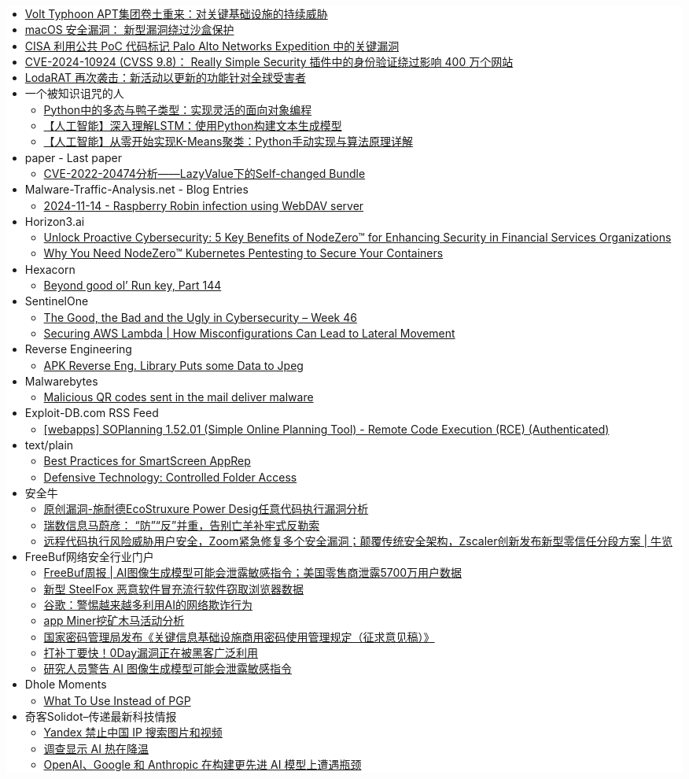   - [Volt Typhoon APT集团卷土重来：对关键基础设施的持续威胁](https://www.anquanke.com/post/id/301893)
  - [macOS 安全漏洞： 新型漏洞绕过沙盒保护](https://www.anquanke.com/post/id/301890)
  - [CISA 利用公共 PoC 代码标记 Palo Alto Networks Expedition 中的关键漏洞](https://www.anquanke.com/post/id/301886)
  - [CVE-2024-10924 (CVSS 9.8)： Really Simple Security 插件中的身份验证绕过影响 400 万个网站](https://www.anquanke.com/post/id/301883)
  - [LodaRAT 再次袭击：新活动以更新的功能针对全球受害者](https://www.anquanke.com/post/id/301880)
- 一个被知识诅咒的人
  - [Python中的多态与鸭子类型：实现灵活的面向对象编程](https://blog.csdn.net/nokiaguy/article/details/143793616)
  - [【人工智能】深入理解LSTM：使用Python构建文本生成模型](https://blog.csdn.net/nokiaguy/article/details/143793422)
  - [【人工智能】从零开始实现K-Means聚类：Python手动实现与算法原理详解](https://blog.csdn.net/nokiaguy/article/details/143793401)
- paper - Last paper
  - [CVE-2022-20474分析——LazyValue下的Self-changed Bundle](https://paper.seebug.org/3237/)
- Malware-Traffic-Analysis.net - Blog Entries
  - [2024-11-14 - Raspberry Robin infection using WebDAV server](https://www.malware-traffic-analysis.net/2024/11/14/index.html)
- Horizon3.ai
  - [Unlock Proactive Cybersecurity: 5 Key Benefits of NodeZero™ for Enhancing Security in Financial Services Organizations](https://www.horizon3.ai/downloads/whitepapers/unlock-proactive-cybersecurity)
  - [Why You Need NodeZero™ Kubernetes Pentesting to Secure Your Containers](https://www.horizon3.ai/insights/blogs/why-you-need-nodezero-kubernetes-pentesting-to-secure-your-containers)
- Hexacorn
  - [Beyond good ol’ Run key, Part 144](https://www.hexacorn.com/blog/2024/11/15/beyond-good-ol-run-key-part-144/)
- SentinelOne
  - [The Good, the Bad and the Ugly in Cybersecurity – Week 46](https://www.sentinelone.com/blog/the-good-the-bad-and-the-ugly-in-cybersecurity-week-46-6/)
  - [Securing AWS Lambda | How Misconfigurations Can Lead to Lateral Movement](https://www.sentinelone.com/blog/lateral-movement-in-aws-lambda-environments/)
- Reverse Engineering
  - [APK Reverse Eng. Library Puts some Data to Jpeg](https://www.reddit.com/r/ReverseEngineering/comments/1gs8qxv/apk_reverse_eng_library_puts_some_data_to_jpeg/)
- Malwarebytes
  - [Malicious QR codes sent in the mail deliver malware](https://www.malwarebytes.com/blog/news/2024/11/malicious-qr-codes-sent-in-the-mail-deliver-malware)
- Exploit-DB.com RSS Feed
  - [[webapps] SOPlanning 1.52.01 (Simple Online Planning Tool) - Remote Code Execution (RCE) (Authenticated)](https://www.exploit-db.com/exploits/52082)
- text/plain
  - [Best Practices for SmartScreen AppRep](https://textslashplain.com/2024/11/15/best-practices-for-smartscreen-apprep/)
  - [Defensive Technology: Controlled Folder Access](https://textslashplain.com/2024/11/15/defensive-technology-controlled-folder-access/)
- 安全牛
  - [原创漏洞-施耐德EcoStruxure Power Desig任意代码执行漏洞分析](https://www.aqniu.com/vendor/107143.html)
  - [瑞数信息马蔚彦： “防”“反”并重，告别亡羊补牢式反勒索](https://www.aqniu.com/vendor/107138.html)
  - [远程代码执行风险威胁用户安全，Zoom紧急修复多个安全漏洞；颠覆传统安全架构，Zscaler创新发布新型零信任分段方案 | 牛览](https://www.aqniu.com/vendor/107137.html)
- FreeBuf网络安全行业门户
  - [FreeBuf周报 | AI图像生成模型可能会泄露敏感指令；美国零售商泄露5700万用户数据](https://www.freebuf.com/news/415397.html)
  - [新型 SteelFox 恶意软件冒充流行软件窃取浏览器数据](https://www.freebuf.com/news/415390.html)
  - [谷歌：警惕越来越多利用AI的网络欺诈行为](https://www.freebuf.com/news/415387.html)
  - [app Miner挖矿木马活动分析](https://www.freebuf.com/articles/network/415382.html)
  - [国家密码管理局发布《关键信息基础设施商用密码使用管理规定（征求意见稿）》](https://www.freebuf.com/news/415368.html)
  - [打补丁要快！0Day漏洞正在被黑客广泛利用](https://www.freebuf.com/news/415362.html)
  - [研究人员警告 AI 图像生成模型可能会泄露敏感指令](https://www.freebuf.com/news/415336.html)
- Dhole Moments
  - [What To Use Instead of PGP](https://soatok.blog/2024/11/15/what-to-use-instead-of-pgp/)
- 奇客Solidot–传递最新科技情报
  - [Yandex 禁止中国 IP 搜索图片和视频](https://www.solidot.org/story?sid=79791)
  - [调查显示 AI 热在降温](https://www.solidot.org/story?sid=79790)
  - [OpenAI、Google 和 Anthropic 在构建更先进 AI 模型上遭遇瓶颈](https://www.solidot.org/story?sid=79789)